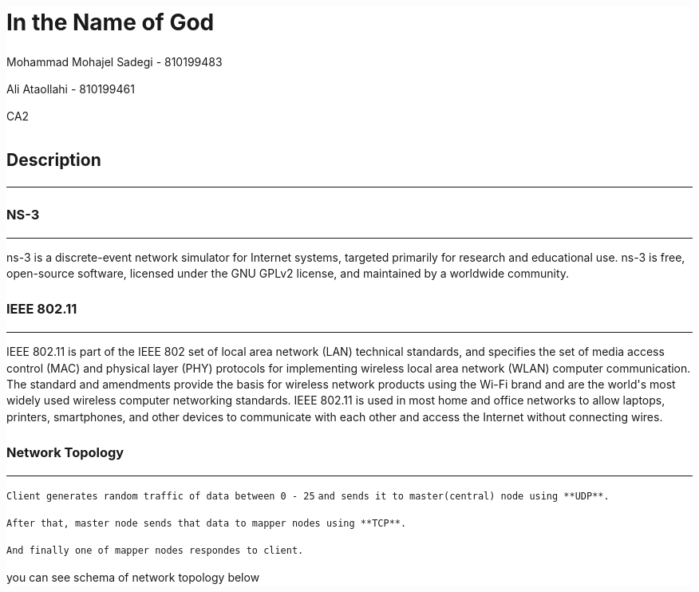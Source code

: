 # In the Name of God

Mohammad Mohajel Sadegi - 810199483

Ali Ataollahi - 810199461

CA2

## Description
---


### NS-3
---


ns-3 is a discrete-event network simulator for Internet systems, targeted primarily for research and educational use. ns-3 is free, open-source software, licensed under the GNU GPLv2 license, and maintained by a worldwide community.

### IEEE 802.11
---


IEEE 802.11 is part of the IEEE 802 set of local area network (LAN) technical standards, and specifies the set of media access control (MAC) and physical layer (PHY) protocols for implementing wireless local area network (WLAN) computer communication. The standard and amendments provide the basis for wireless network products using the Wi-Fi brand and are the world's most widely used wireless computer networking standards. IEEE 802.11 is used in most home and office networks to allow laptops, printers, smartphones, and other devices to communicate with each other and access the Internet without connecting wires.

### Network Topology
---


`Client generates random traffic of data between 0 - 25`
`and sends it to master(central) node using **UDP**.`

`After that, master node sends that data to mapper nodes using **TCP**.`

`And finally one of mapper nodes respondes to client.`


you can see schema of network topology below

